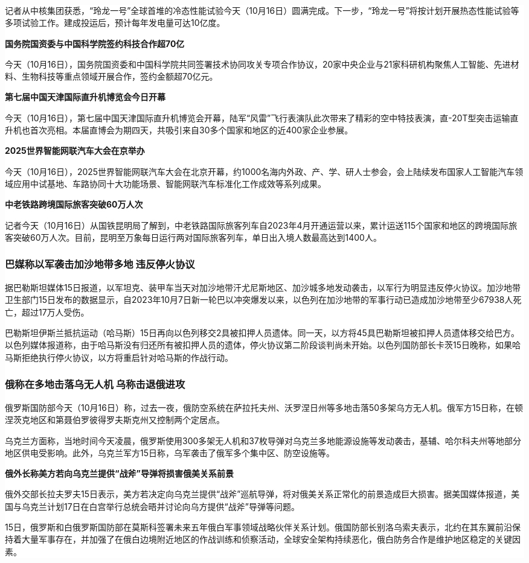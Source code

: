 记者从中核集团获悉，“玲龙一号”全球首堆的冷态性能试验今天（10月16日）圆满完成。下一步，“玲龙一号”将按计划开展热态性能试验等多项试验工作。建成投运后，预计每年发电量可达10亿度。

**国务院国资委与中国科学院签约科技合作超70亿**

今天（10月16日），国务院国资委和中国科学院共同签署技术协同攻关专项合作协议，20家中央企业与21家科研机构聚焦人工智能、先进材料、生物科技等重点领域开展合作，签约金额超70亿元。

**第七届中国天津国际直升机博览会今日开幕**

今天（10月16日），第七届中国天津国际直升机博览会开幕，陆军“风雷”飞行表演队此次带来了精彩的空中特技表演，直-20T型突击运输直升机也首次亮相。本届直博会为期四天，共吸引来自30多个国家和地区的近400家企业参展。

**2025世界智能网联汽车大会在京举办**

今天（10月16日），2025世界智能网联汽车大会在北京开幕，约1000名海内外政、产、学、研人士参会，会上陆续发布国家人工智能汽车领域应用中试基地、车路协同十大功能场景、智能网联汽车标准化工作成效等系列成果。

**中老铁路跨境国际旅客突破60万人次**

记者今天（10月16日）从国铁昆明局了解到，中老铁路国际旅客列车自2023年4月开通运营以来，累计运送115个国家和地区的跨境国际旅客突破60万人次。目前，昆明至万象每日运行两对国际旅客列车，单日出入境人数最高达到1400人。

<iframe
    width="100%"
    height="450"
    src="https://content-static.cctvnews.cctv.com/snow-book/video.html?item_id=17205162995467767903&track_id=ABD8C122-1F8C-4EF3-9567-EF0D315F2CDB_782640874699"
></iframe>

### 巴媒称以军袭击加沙地带多地 违反停火协议

据巴勒斯坦媒体15日报道，以军坦克、装甲车当天对加沙地带汗尤尼斯地区、加沙城多地发动袭击，以军行为明显违反停火协议。加沙地带卫生部门15日发布的数据显示，自2023年10月7日新一轮巴以冲突爆发以来，以色列在加沙地带的军事行动已造成加沙地带至少67938人死亡，超过17万人受伤。

巴勒斯坦伊斯兰抵抗运动（哈马斯）15日再向以色列移交2具被扣押人员遗体。同一天，以方将45具巴勒斯坦被扣押人员遗体移交给巴方。以色列媒体报道称，由于哈马斯没有归还所有被扣押人员的遗体，停火协议第二阶段谈判尚未开始。以色列国防部长卡茨15日晚称，如果哈马斯拒绝执行停火协议，以方将重启针对哈马斯的作战行动。

<iframe
    width="100%"
    height="450"
    src="https://content-static.cctvnews.cctv.com/snow-book/video.html?item_id=17327813218420341682&track_id=D22B69CF-E05F-4921-8286-A50C7362D311_782640886326"
></iframe>

### 俄称在多地击落乌无人机 乌称击退俄进攻

俄罗斯国防部今天（10月16日）称，过去一夜，俄防空系统在萨拉托夫州、沃罗涅日州等多地击落50多架乌方无人机。俄军方15日称，在顿涅茨克地区和第聂伯罗彼得罗夫斯克州又控制两个定居点。

乌克兰方面称，当地时间今天凌晨，俄罗斯使用300多架无人机和37枚导弹对乌克兰多地能源设施等发动袭击，基辅、哈尔科夫州等地部分地区供电受影响。此外，乌克兰军方15日称，乌军袭击了俄军多个集中区、防空设施等。

**俄外长称美方若向乌克兰提供“战斧”导弹将损害俄美关系前景**

俄外交部长拉夫罗夫15日表示，美方若决定向乌克兰提供“战斧”巡航导弹，将对俄美关系正常化的前景造成巨大损害。据美国媒体报道，美国与乌克兰计划17日在白宫举行总统会晤并讨论向乌方提供“战斧”导弹等问题。

15日，俄罗斯和白俄罗斯国防部在莫斯科签署未来五年俄白军事领域战略伙伴关系计划。俄国防部长别洛乌索夫表示，北约在其东翼前沿保持着大量军事存在，并加强了在俄白边境附近地区的作战训练和侦察活动，全球安全架构持续恶化，俄白防务合作是维护地区稳定的关键因素。

<iframe
    width="100%"
    height="450"
    src="https://content-static.cctvnews.cctv.com/snow-book/video.html?item_id=2129966265462816221&track_id=4E49F126-18AF-4F1B-812A-F696816A972F_782640893465"
></iframe>
